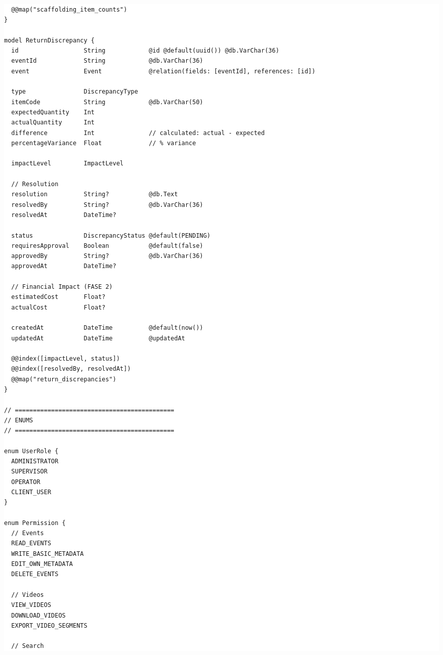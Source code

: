 ```prisma
  @@map("scaffolding_item_counts")
}

model ReturnDiscrepancy {
  id                  String            @id @default(uuid()) @db.VarChar(36)
  eventId             String            @db.VarChar(36)
  event               Event             @relation(fields: [eventId], references: [id])
  
  type                DiscrepancyType
  itemCode            String            @db.VarChar(50)
  expectedQuantity    Int
  actualQuantity      Int
  difference          Int               // calculated: actual - expected
  percentageVariance  Float             // % variance
  
  impactLevel         ImpactLevel
  
  // Resolution
  resolution          String?           @db.Text
  resolvedBy          String?           @db.VarChar(36)
  resolvedAt          DateTime?
  
  status              DiscrepancyStatus @default(PENDING)
  requiresApproval    Boolean           @default(false)
  approvedBy          String?           @db.VarChar(36)
  approvedAt          DateTime?
  
  // Financial Impact (FASE 2)
  estimatedCost       Float?
  actualCost          Float?
  
  createdAt           DateTime          @default(now())
  updatedAt           DateTime          @updatedAt
  
  @@index([impactLevel, status])
  @@index([resolvedBy, resolvedAt])
  @@map("return_discrepancies")
}

// ============================================
// ENUMS
// ============================================

enum UserRole {
  ADMINISTRATOR
  SUPERVISOR
  OPERATOR
  CLIENT_USER
}

enum Permission {
  // Events
  READ_EVENTS
  WRITE_BASIC_METADATA
  EDIT_OWN_METADATA
  DELETE_EVENTS
  
  // Videos
  VIEW_VIDEOS
  DOWNLOAD_VIDEOS
  EXPORT_VIDEO_SEGMENTS
  
  // Search
```